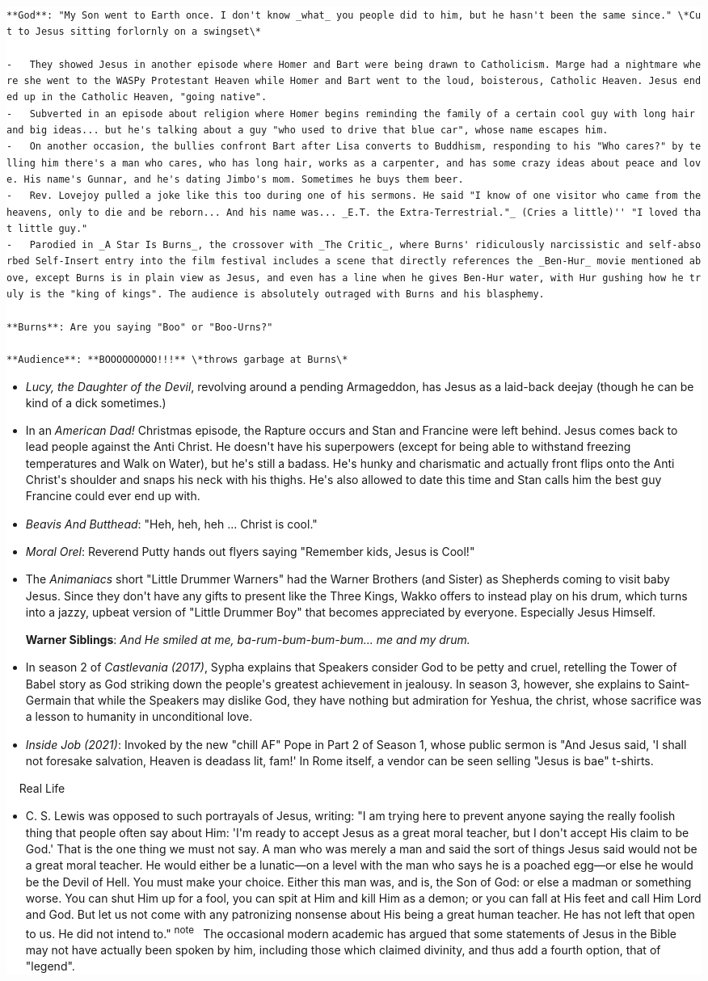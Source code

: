     **God**: "My Son went to Earth once. I don't know _what_ you people did to him, but he hasn't been the same since." \*Cut to Jesus sitting forlornly on a swingset\*
    
    -   They showed Jesus in another episode where Homer and Bart were being drawn to Catholicism. Marge had a nightmare where she went to the WASPy Protestant Heaven while Homer and Bart went to the loud, boisterous, Catholic Heaven. Jesus ended up in the Catholic Heaven, "going native".
    -   Subverted in an episode about religion where Homer begins reminding the family of a certain cool guy with long hair and big ideas... but he's talking about a guy "who used to drive that blue car", whose name escapes him.
    -   On another occasion, the bullies confront Bart after Lisa converts to Buddhism, responding to his "Who cares?" by telling him there's a man who cares, who has long hair, works as a carpenter, and has some crazy ideas about peace and love. His name's Gunnar, and he's dating Jimbo's mom. Sometimes he buys them beer.
    -   Rev. Lovejoy pulled a joke like this too during one of his sermons. He said "I know of one visitor who came from the heavens, only to die and be reborn... And his name was... _E.T. the Extra-Terrestrial."_ (Cries a little)'' "I loved that little guy."
    -   Parodied in _A Star Is Burns_, the crossover with _The Critic_, where Burns' ridiculously narcissistic and self-absorbed Self-Insert entry into the film festival includes a scene that directly references the _Ben-Hur_ movie mentioned above, except Burns is in plain view as Jesus, and even has a line when he gives Ben-Hur water, with Hur gushing how he truly is the "king of kings". The audience is absolutely outraged with Burns and his blasphemy.
    
    **Burns**: Are you saying "Boo" or "Boo-Urns?"
    
    **Audience**: **BOOOOOOOOO!!!** \*throws garbage at Burns\*
    
-   _Lucy, the Daughter of the Devil_, revolving around a pending Armageddon, has Jesus as a laid-back deejay (though he can be kind of a dick sometimes.)
-   In an _American Dad!_ Christmas episode, the Rapture occurs and Stan and Francine were left behind. Jesus comes back to lead people against the Anti Christ. He doesn't have his superpowers (except for being able to withstand freezing temperatures and Walk on Water), but he's still a badass. He's hunky and charismatic and actually front flips onto the Anti Christ's shoulder and snaps his neck with his thighs. He's also allowed to date this time and Stan calls him the best guy Francine could ever end up with.
-   _Beavis And Butthead_: "Heh, heh, heh ... Christ is cool."
-   _Moral Orel_: Reverend Putty hands out flyers saying "Remember kids, Jesus is Cool!"
-   The _Animaniacs_ short "Little Drummer Warners" had the Warner Brothers (and Sister) as Shepherds coming to visit baby Jesus. Since they don't have any gifts to present like the Three Kings, Wakko offers to instead play on his drum, which turns into a jazzy, upbeat version of "Little Drummer Boy" that becomes appreciated by everyone. Especially Jesus Himself.
    
    **Warner Siblings**: _And He smiled at me, ba-rum-bum-bum-bum... me and my drum._
    
-   In season 2 of _Castlevania (2017)_, Sypha explains that Speakers consider God to be petty and cruel, retelling the Tower of Babel story as God striking down the people's greatest achievement in jealousy. In season 3, however, she explains to Saint-Germain that while the Speakers may dislike God, they have nothing but admiration for Yeshua, the christ, whose sacrifice was a lesson to humanity in unconditional love.
-   _Inside Job (2021)_: Invoked by the new "chill AF" Pope in Part 2 of Season 1, whose public sermon is "And Jesus said, 'I shall not foresake salvation, Heaven is deadass lit, fam!' In Rome itself, a vendor can be seen selling "Jesus is bae" t-shirts.

    Real Life 

-   C. S. Lewis was opposed to such portrayals of Jesus, writing: "I am trying here to prevent anyone saying the really foolish thing that people often say about Him: 'I'm ready to accept Jesus as a great moral teacher, but I don't accept His claim to be God.' That is the one thing we must not say. A man who was merely a man and said the sort of things Jesus said would not be a great moral teacher. He would either be a lunatic—on a level with the man who says he is a poached egg—or else he would be the Devil of Hell. You must make your choice. Either this man was, and is, the Son of God: or else a madman or something worse. You can shut Him up for a fool, you can spit at Him and kill Him as a demon; or you can fall at His feet and call Him Lord and God. But let us not come with any patronizing nonsense about His being a great human teacher. He has not left that open to us. He did not intend to." <sup>note&nbsp;</sup>  The occasional modern academic has argued that some statements of Jesus in the Bible may not have actually been spoken by him, including those which claimed divinity, and thus add a fourth option, that of "legend".